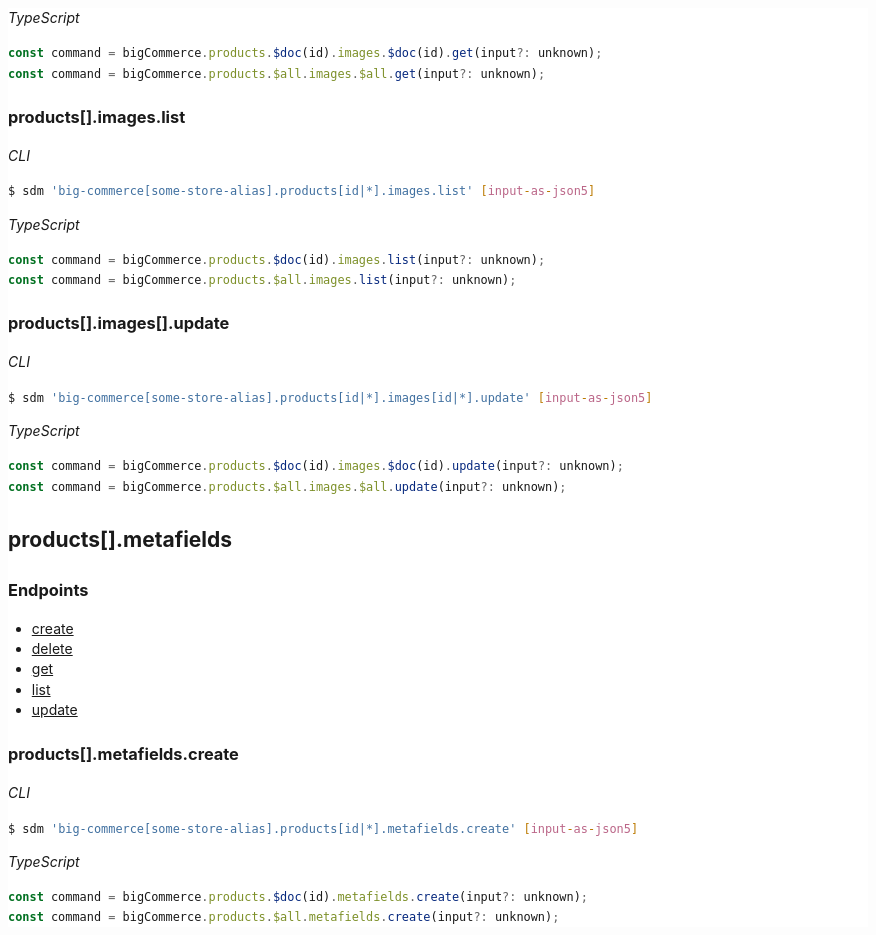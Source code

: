 *TypeScript*
```javascript
const command = bigCommerce.products.$doc(id).images.$doc(id).get(input?: unknown);
const command = bigCommerce.products.$all.images.$all.get(input?: unknown);
```


### products[].images.list

*CLI*
```sh
$ sdm 'big-commerce[some-store-alias].products[id|*].images.list' [input-as-json5]
```

*TypeScript*
```javascript
const command = bigCommerce.products.$doc(id).images.list(input?: unknown);
const command = bigCommerce.products.$all.images.list(input?: unknown);
```


### products[].images[].update

*CLI*
```sh
$ sdm 'big-commerce[some-store-alias].products[id|*].images[id|*].update' [input-as-json5]
```

*TypeScript*
```javascript
const command = bigCommerce.products.$doc(id).images.$doc(id).update(input?: unknown);
const command = bigCommerce.products.$all.images.$all.update(input?: unknown);
```


## products[].metafields

### Endpoints

 * [create](#productsmetafieldscreate)
 * [delete](#productsmetafieldsdelete)
 * [get](#productsmetafieldsget)
 * [list](#productsmetafieldslist)
 * [update](#productsmetafieldsupdate)

### products[].metafields.create

*CLI*
```sh
$ sdm 'big-commerce[some-store-alias].products[id|*].metafields.create' [input-as-json5]
```

*TypeScript*
```javascript
const command = bigCommerce.products.$doc(id).metafields.create(input?: unknown);
const command = bigCommerce.products.$all.metafields.create(input?: unknown);
```
